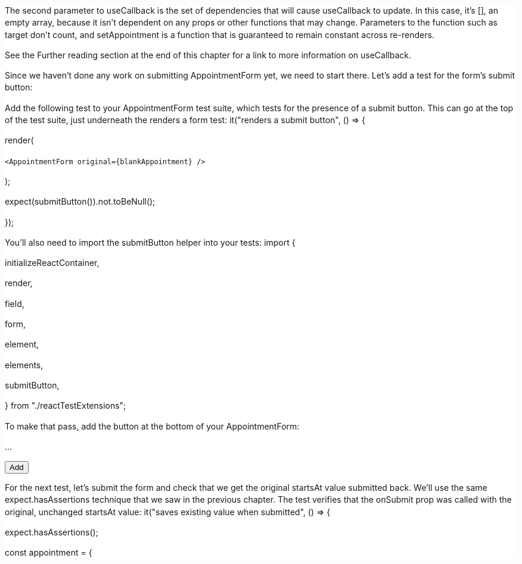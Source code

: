 The second parameter to useCallback is the set of dependencies that will cause useCallback to update. In this case, it’s [], an empty array, because it isn’t dependent on any props or other functions that may change. Parameters to the function such as target don’t count, and setAppointment is a function that is guaranteed to remain constant across re-renders.

See the Further reading section at the end of this chapter for a link to more information on useCallback.

Since we haven’t done any work on submitting AppointmentForm yet, we need to start there. Let’s add a test for the form’s submit button:

Add the following test to your AppointmentForm test suite, which tests for the presence of a submit button. This can go at the top of the test suite, just underneath the renders a form test:
it("renders a submit button", () => {

  render(

    <AppointmentForm original={blankAppointment} />

  );

  expect(submitButton()).not.toBeNull();

});

You’ll also need to import the submitButton helper into your tests:
import {

  initializeReactContainer,

  render,

  field,

  form,

  element,

  elements,

  submitButton,

} from "./reactTestExtensions";

To make that pass, add the button at the bottom of your AppointmentForm:
<form>

  ...

  <input type="submit" value="Add" />  

</form>

For the next test, let’s submit the form and check that we get the original startsAt value submitted back. We’ll use the same expect.hasAssertions technique that we saw in the previous chapter. The test verifies that the onSubmit prop was called with the original, unchanged startsAt value:
it("saves existing value when submitted", () => {

  expect.hasAssertions();

  const appointment = {
